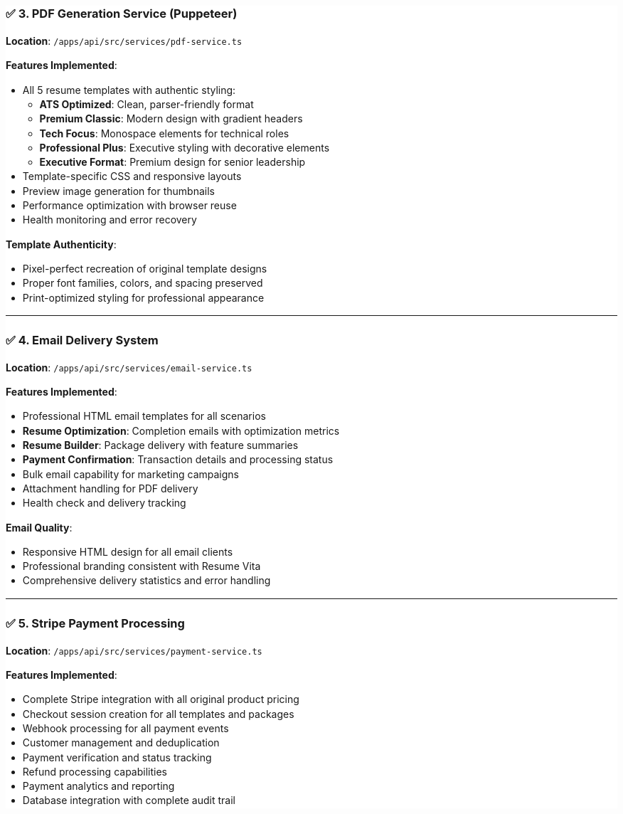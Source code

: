 ### ✅ **3. PDF Generation Service (Puppeteer)**
**Location**: `/apps/api/src/services/pdf-service.ts`

**Features Implemented**:
- All 5 resume templates with authentic styling:
  - **ATS Optimized**: Clean, parser-friendly format
  - **Premium Classic**: Modern design with gradient headers
  - **Tech Focus**: Monospace elements for technical roles
  - **Professional Plus**: Executive styling with decorative elements
  - **Executive Format**: Premium design for senior leadership
- Template-specific CSS and responsive layouts
- Preview image generation for thumbnails
- Performance optimization with browser reuse
- Health monitoring and error recovery

**Template Authenticity**:
- Pixel-perfect recreation of original template designs
- Proper font families, colors, and spacing preserved
- Print-optimized styling for professional appearance

---

### ✅ **4. Email Delivery System**
**Location**: `/apps/api/src/services/email-service.ts`

**Features Implemented**:
- Professional HTML email templates for all scenarios
- **Resume Optimization**: Completion emails with optimization metrics
- **Resume Builder**: Package delivery with feature summaries
- **Payment Confirmation**: Transaction details and processing status
- Bulk email capability for marketing campaigns
- Attachment handling for PDF delivery
- Health check and delivery tracking

**Email Quality**:
- Responsive HTML design for all email clients
- Professional branding consistent with Resume Vita
- Comprehensive delivery statistics and error handling

---

### ✅ **5. Stripe Payment Processing**
**Location**: `/apps/api/src/services/payment-service.ts`

**Features Implemented**:
- Complete Stripe integration with all original product pricing
- Checkout session creation for all templates and packages
- Webhook processing for all payment events
- Customer management and deduplication
- Payment verification and status tracking
- Refund processing capabilities
- Payment analytics and reporting
- Database integration with complete audit trail
